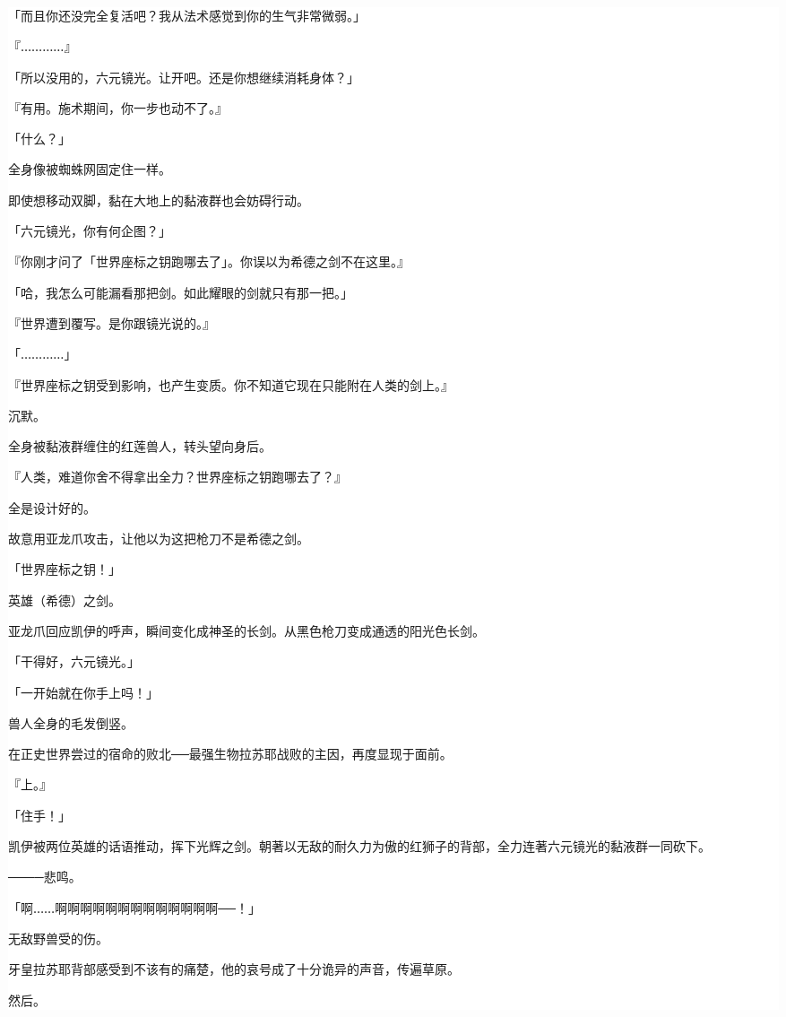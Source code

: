 「而且你还没完全复活吧？我从法术感觉到你的生气非常微弱。」

『…………』

「所以没用的，六元镜光。让开吧。还是你想继续消耗身体？」

『有用。施术期间，你一步也动不了。』

「什么？」

全身像被蜘蛛网固定住一样。

即使想移动双脚，黏在大地上的黏液群也会妨碍行动。

「六元镜光，你有何企图？」

『你刚才问了「世界座标之钥跑哪去了」。你误以为希德之剑不在这里。』

「哈，我怎么可能漏看那把剑。如此耀眼的剑就只有那一把。」

『世界遭到覆写。是你跟镜光说的。』

「…………」

『世界座标之钥受到影响，也产生变质。你不知道它现在只能附在人类的剑上。』

沉默。

全身被黏液群缠住的红莲兽人，转头望向身后。

『人类，难道你舍不得拿出全力？世界座标之钥跑哪去了？』

全是设计好的。

故意用亚龙爪攻击，让他以为这把枪刀不是希德之剑。

「世界座标之钥！」

英雄（希德）之剑。

亚龙爪回应凯伊的呼声，瞬间变化成神圣的长剑。从黑色枪刀变成通透的阳光色长剑。

「干得好，六元镜光。」

「一开始就在你手上吗！」

兽人全身的毛发倒竖。

在正史世界尝过的宿命的败北──最强生物拉苏耶战败的主因，再度显现于面前。

『上。』

「住手！」

凯伊被两位英雄的话语推动，挥下光辉之剑。朝著以无敌的耐久力为傲的红狮子的背部，全力连著六元镜光的黏液群一同砍下。

────悲鸣。

「啊……啊啊啊啊啊啊啊啊啊啊啊啊啊──！」

无敌野兽受的伤。

牙皇拉苏耶背部感受到不该有的痛楚，他的哀号成了十分诡异的声音，传遍草原。

然后。
